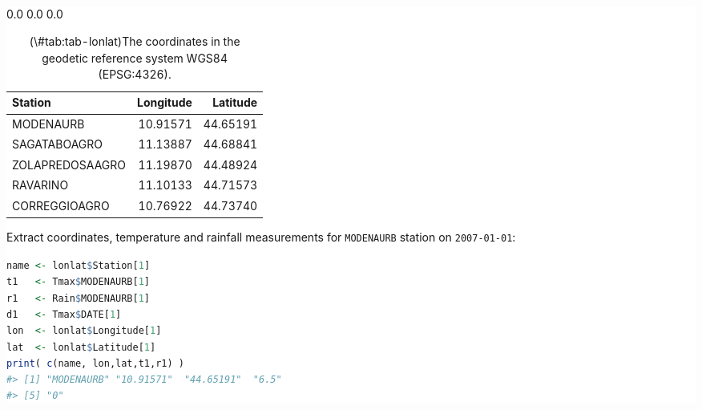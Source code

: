    <td style="text-align:right;"> 0.0 </td>
   <td style="text-align:right;"> 0.0 </td>
   <td style="text-align:right;"> 0.0 </td>
  </tr>
</tbody>
</table>

<table>
<caption>(\#tab:tab-lonlat)The coordinates in the geodetic reference system WGS84 (EPSG:4326).</caption>
 <thead>
  <tr>
   <th style="text-align:left;"> Station </th>
   <th style="text-align:right;"> Longitude </th>
   <th style="text-align:right;"> Latitude </th>
  </tr>
 </thead>
<tbody>
  <tr>
   <td style="text-align:left;"> MODENAURB </td>
   <td style="text-align:right;"> 10.91571 </td>
   <td style="text-align:right;"> 44.65191 </td>
  </tr>
  <tr>
   <td style="text-align:left;"> SAGATABOAGRO </td>
   <td style="text-align:right;"> 11.13887 </td>
   <td style="text-align:right;"> 44.68841 </td>
  </tr>
  <tr>
   <td style="text-align:left;"> ZOLAPREDOSAAGRO </td>
   <td style="text-align:right;"> 11.19870 </td>
   <td style="text-align:right;"> 44.48924 </td>
  </tr>
  <tr>
   <td style="text-align:left;"> RAVARINO </td>
   <td style="text-align:right;"> 11.10133 </td>
   <td style="text-align:right;"> 44.71573 </td>
  </tr>
  <tr>
   <td style="text-align:left;"> CORREGGIOAGRO </td>
   <td style="text-align:right;"> 10.76922 </td>
   <td style="text-align:right;"> 44.73740 </td>
  </tr>
</tbody>
</table>

Extract coordinates, temperature and rainfall measurements for `MODENAURB` station on `2007-01-01`:

```r
name <- lonlat$Station[1]
t1   <- Tmax$MODENAURB[1]
r1   <- Rain$MODENAURB[1]
d1   <- Tmax$DATE[1]
lon  <- lonlat$Longitude[1]
lat  <- lonlat$Latitude[1]
print( c(name, lon,lat,t1,r1) )
#> [1] "MODENAURB" "10.91571"  "44.65191"  "6.5"      
#> [5] "0"
```
